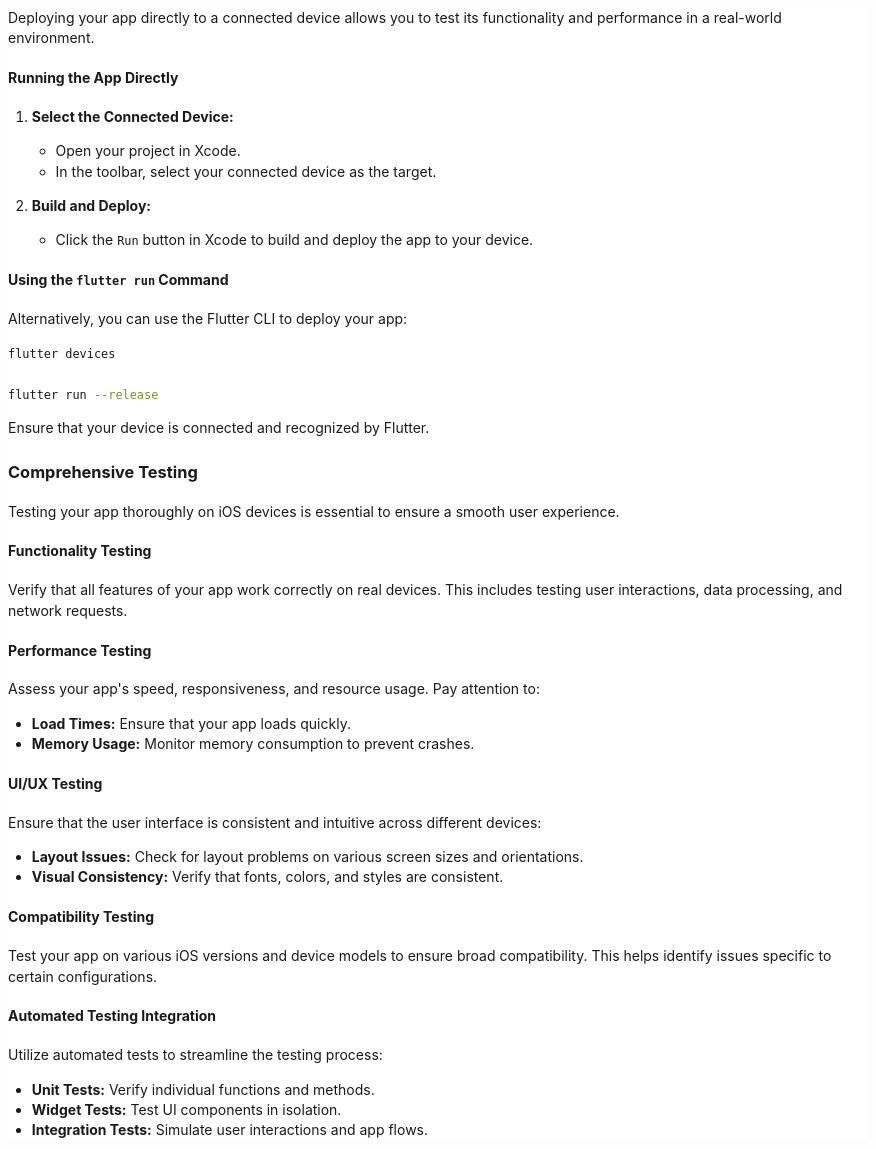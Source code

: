 Deploying your app directly to a connected device allows you to test its functionality and performance in a real-world environment.

#### Running the App Directly

1. **Select the Connected Device:**
   - Open your project in Xcode.
   - In the toolbar, select your connected device as the target.

2. **Build and Deploy:**
   - Click the `Run` button in Xcode to build and deploy the app to your device.

#### Using the `flutter run` Command

Alternatively, you can use the Flutter CLI to deploy your app:

```bash
flutter devices

flutter run --release
```

Ensure that your device is connected and recognized by Flutter.

### Comprehensive Testing

Testing your app thoroughly on iOS devices is essential to ensure a smooth user experience.

#### Functionality Testing

Verify that all features of your app work correctly on real devices. This includes testing user interactions, data processing, and network requests.

#### Performance Testing

Assess your app's speed, responsiveness, and resource usage. Pay attention to:

- **Load Times:** Ensure that your app loads quickly.
- **Memory Usage:** Monitor memory consumption to prevent crashes.

#### UI/UX Testing

Ensure that the user interface is consistent and intuitive across different devices:

- **Layout Issues:** Check for layout problems on various screen sizes and orientations.
- **Visual Consistency:** Verify that fonts, colors, and styles are consistent.

#### Compatibility Testing

Test your app on various iOS versions and device models to ensure broad compatibility. This helps identify issues specific to certain configurations.

#### Automated Testing Integration

Utilize automated tests to streamline the testing process:

- **Unit Tests:** Verify individual functions and methods.
- **Widget Tests:** Test UI components in isolation.
- **Integration Tests:** Simulate user interactions and app flows.
